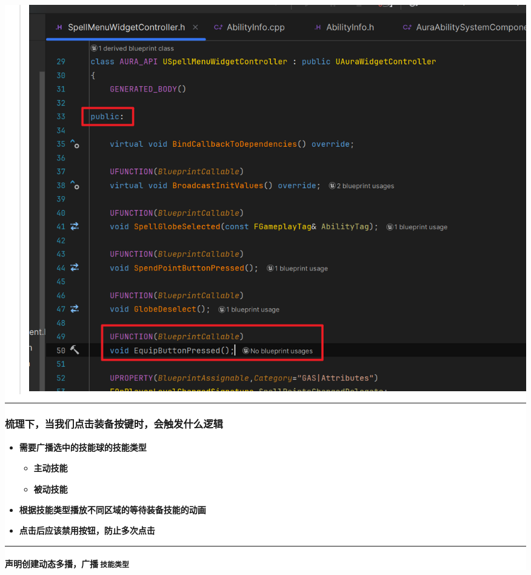 >![image-20240928015218038](./Image/GAS_145/image-20240928015218038.png)


------

### 梳理下，当我们点击装备按键时，会触发什么逻辑

  - **需要广播选中的技能球的技能类型**
    - **主动技能**
    
    - **被动技能**
    
  - **根据技能类型播放不同区域的等待装备技能的动画**

  - **点击后应该禁用按钮，防止多次点击**


------

#### 声明创建动态多播，广播 `技能类型`
